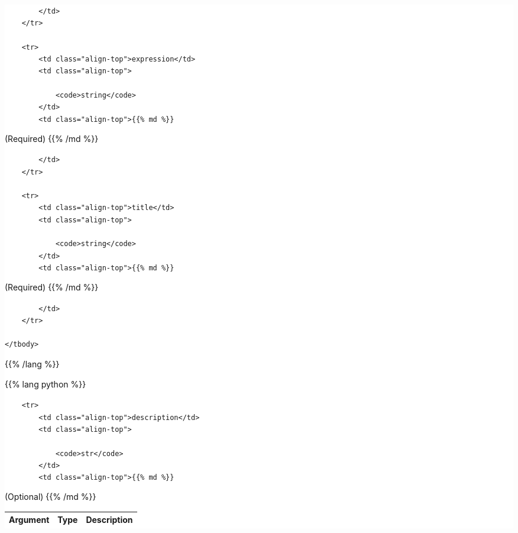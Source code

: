             
            </td>
        </tr>
    
        <tr>
            <td class="align-top">expression</td>
            <td class="align-top">
                
                <code>string</code>
            </td>
            <td class="align-top">{{% md %}} 
 (Required)
 {{% /md %}}

            
            </td>
        </tr>
    
        <tr>
            <td class="align-top">title</td>
            <td class="align-top">
                
                <code>string</code>
            </td>
            <td class="align-top">{{% md %}} 
 (Required)
 {{% /md %}}

            
            </td>
        </tr>
    
    </tbody>
</table>


{{% /lang %}}


{{% lang python %}}


<table class="ml-6">
    <thead>
        <tr>
            <th>Argument</th>
            <th>Type</th>
            <th>Description</th>
        </tr>
    </thead>
    <tbody>
    
        <tr>
            <td class="align-top">description</td>
            <td class="align-top">
                
                <code>str</code>
            </td>
            <td class="align-top">{{% md %}} 
 (Optional)
 {{% /md %}}
